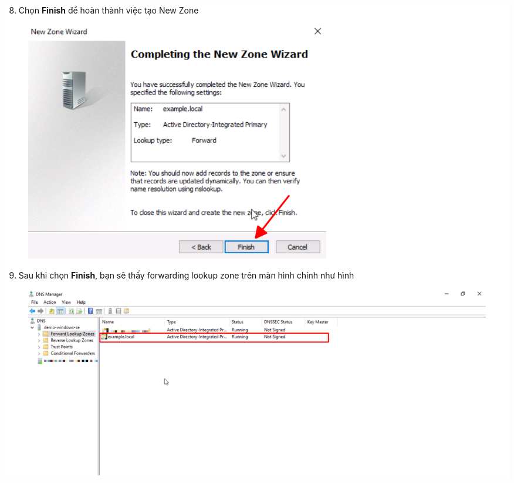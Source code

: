 8. Chọn **Finish** để hoàn thành việc tạo New Zone

<figure><img src="../../../../../.gitbook/assets/image (15) (3).png" alt="" width="508"><figcaption></figcaption></figure>

9. Sau khi chọn **Finish**, bạn sẽ thấy forwarding lookup zone trên màn hình chính như hình

<figure><img src="../../../../../.gitbook/assets/image (16) (2).png" alt=""><figcaption></figcaption></figure>
